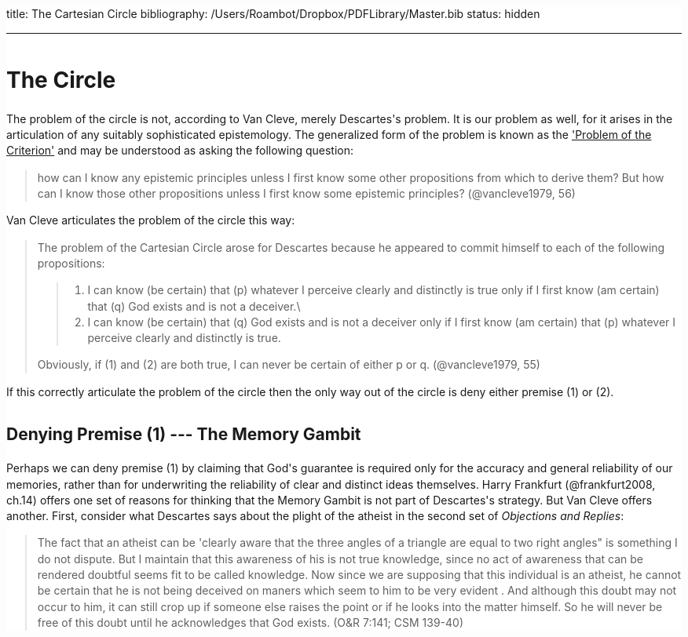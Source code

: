 title: The Cartesian Circle
bibliography: /Users/Roambot/Dropbox/PDFLibrary/Master.bib
status: hidden

---

# The Circle

The problem of the circle is not, according to Van Cleve, merely Descartes's
problem. It is our problem as well, for it arises in the articulation of any
suitably sophisticated epistemology. The generalized form of the problem is
known as the ['Problem of the Criterion'](http://www.iep.utm.edu/criterio/) and
may be understood as asking the following question:

> how can I know any epistemic principles unless I first know some other
> propositions from which to derive them? But how can I know those other
> propositions unless I first know some epistemic principles? (@vancleve1979,
> 56)

Van Cleve articulates the problem of the circle this way:

> The problem of the Cartesian Circle arose for Descartes because he appeared to
> commit himself to each of the following propositions:
>
> > 1.  I can know (be certain) that (p) whatever I perceive clearly and
> >     distinctly is true only if I first know (am certain) that (q) God exists
> >     and is not a deceiver.\
> > 2.  I can know (be certain) that (q) God exists and is not a deceiver only
> >     if I first know (am certain) that (p) whatever I perceive clearly and
> >     distinctly is true.
>
> Obviously, if (1) and (2) are both true, I can never be certain of either p or
> q. (@vancleve1979, 55)

If this correctly articulate the problem of the circle then the only way out of the circle is deny either premise (1) or (2).

## Denying Premise (1) --- The Memory Gambit

Perhaps we can deny premise (1) by claiming that God's guarantee is required
only for the accuracy and general reliability of our memories, rather than for
underwriting the reliability of clear and distinct ideas themselves. Harry
Frankfurt (@frankfurt2008, ch.14) offers one set of reasons for thinking that
the Memory Gambit is not part of Descartes's strategy. But Van Cleve offers
another. First, consider what Descartes says about the plight of the atheist in
the second set of *Objections and Replies*:

> The fact that an atheist can be 'clearly aware that the three angles of a
> triangle are equal to two right angles" is something I do not dispute. But I
> maintain that this awareness of his is not true knowledge, since no act of
> awareness that can be rendered doubtful seems fit to be called knowledge. Now
> since we are supposing that this individual is an atheist, he cannot be
> certain that he is not being deceived on maners which seem to him to be very
> evident <as I fully explained>. And although this doubt may not occur to him,
> it can still crop up if someone else raises the point or if he looks into the
> matter himself. So he will never be free of this doubt until he acknowledges
> that God exists. (O&R 7:141; CSM 139-40)
